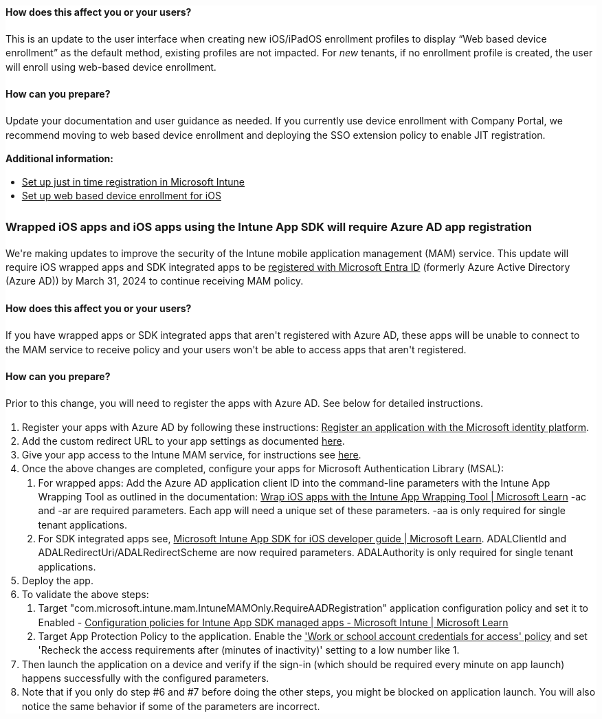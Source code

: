 #### How does this affect you or your users?

This is an update to the user interface when creating new iOS/iPadOS enrollment profiles to display “Web based device enrollment” as the default method, existing profiles are not impacted. For *new* tenants, if no enrollment profile is created, the user will enroll using web-based device enrollment.

#### How can you prepare?

Update your documentation and user guidance as needed. If you currently use device enrollment with Company Portal, we recommend moving to web based device enrollment and deploying the SSO extension policy to enable JIT registration.

**Additional information:**

- [Set up just in time registration in Microsoft Intune](../enrollment/set-up-just-in-time-registration.md)
- [Set up web based device enrollment for iOS](../enrollment/web-based-device-enrollment-ios.md)

### Wrapped iOS apps and iOS apps using the Intune App SDK will require Azure AD app registration

We're making updates to improve the security of the Intune mobile application management (MAM) service. This update will require iOS wrapped apps and SDK integrated apps to be [registered with Microsoft Entra ID](/entra/identity-platform/quickstart-register-app) (formerly Azure Active Directory (Azure AD)) by March 31, 2024 to continue receiving MAM policy. 

#### How does this affect you or your users?

If you have wrapped apps or SDK integrated apps that aren't registered with Azure AD, these apps will be unable to connect to the MAM service to receive policy and your users won't be able to access apps that aren't registered.

#### How can you prepare?

Prior to this change, you will need to register the apps with Azure AD. See below for detailed instructions.

1. Register your apps with Azure AD by following these instructions: [Register an application with the Microsoft identity platform](/entra/identity-platform/quickstart-register-app).
1. Add the custom redirect URL to your app settings as documented [here](https://github.com/AzureAD/microsoft-authentication-library-for-objc#configuring-msal).
1. Give your app access to the Intune MAM service, for instructions see [here](../developer/app-sdk-get-started.md#give-your-app-access-to-the-intune-mobile-app-management-service).
1. Once the above changes are completed, configure your apps for Microsoft Authentication Library (MSAL):
   1. For wrapped apps: Add the Azure AD application client ID into the command-line parameters with the Intune App Wrapping Tool as outlined in the documentation: [Wrap iOS apps with the Intune App Wrapping Tool | Microsoft Learn](../developer/app-wrapper-prepare-ios.md#command-line-parameters) -ac and -ar are required parameters. Each app will need a unique set of these parameters. -aa is only required for single tenant applications.
   1. For SDK integrated apps see, [Microsoft Intune App SDK for iOS developer guide | Microsoft Learn](../developer/app-sdk-ios-phase2.md#configure-msal-settings-for-the-intune-app-sdk). ADALClientId and ADALRedirectUri/ADALRedirectScheme are now required parameters. ADALAuthority is only required for single tenant applications.
1. Deploy the app.
1. To validate the above steps:
   1. Target "com.microsoft.intune.mam.IntuneMAMOnly.RequireAADRegistration" application configuration policy and set it to Enabled - [Configuration policies for Intune App SDK managed apps - Microsoft Intune | Microsoft Learn](../apps/app-configuration-policies-managed-app.md)
   1. Target App Protection Policy to the application. Enable the ['Work or school account credentials for access' policy](../apps/app-protection-policy-settings-ios.md#access-requirements) and set 'Recheck the access requirements after (minutes of inactivity)' setting to a low number like 1.
1. Then launch the application on a device and verify if the sign-in (which should be required every minute on app launch) happens successfully with the configured parameters.
1. Note that if you only do step #6 and #7 before doing the other steps, you might be blocked on application launch. You will also notice the same behavior if some of the parameters are incorrect.